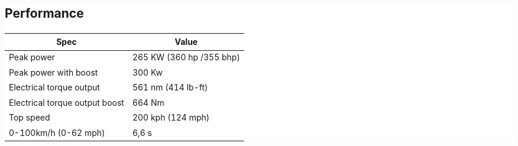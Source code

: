 ## Performance

<table class="table table-striped border">
	<thead>
			<tr>
			<th>
				Spec
			</th>
			<th>
				Value
			</th>
			</tr>
	</thead>
	<tbody>
		<tr>
			<td>
				Peak power
			</td>
			<td>
				265 KW (360 hp /355 bhp)
			</td>
		</tr>
		<tr>
			<td>
				Peak power with  boost
			</td>
			<td>
				300 Kw
			</td>
		</tr>
		<tr>
			<td>
				Electrical torque output
			</td>
			<td>
				561 nm (414 lb-ft)
			</td>
		</tr>
		<tr>
			<td>
				Electrical torque output boost
			</td>
			<td>
				664 Nm
			</td>
		</tr>
		<tr>
			<td>
				Top speed
			</td>
			<td>
				200 kph (124 mph)
			</td>
		</tr>
		<tr>
			<td>
				0-100km/h (0-62 mph)
			</td>
			<td>
				6,6 s
			</td>
		</tr>
		<tr>